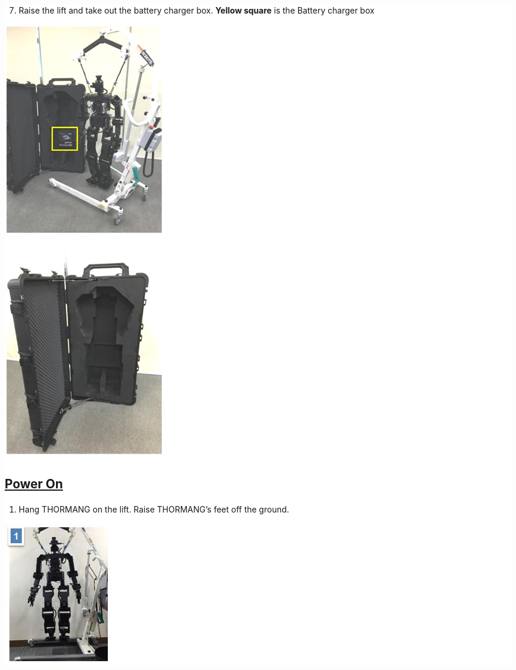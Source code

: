 7. Raise the lift and take out the battery charger box. **Yellow square** is the Battery charger box

  ![](/assets/images/platform/thormang3/thormang3_013.jpg)
  
  ![](/assets/images/platform/thormang3/thormang3_014.jpg)

## [Power On](#power-on)

1. Hang THORMANG on the lift. Raise THORMANG’s feet off the ground.

  ![](/assets/images/platform/thormang3/thormang3_015.jpg)
 